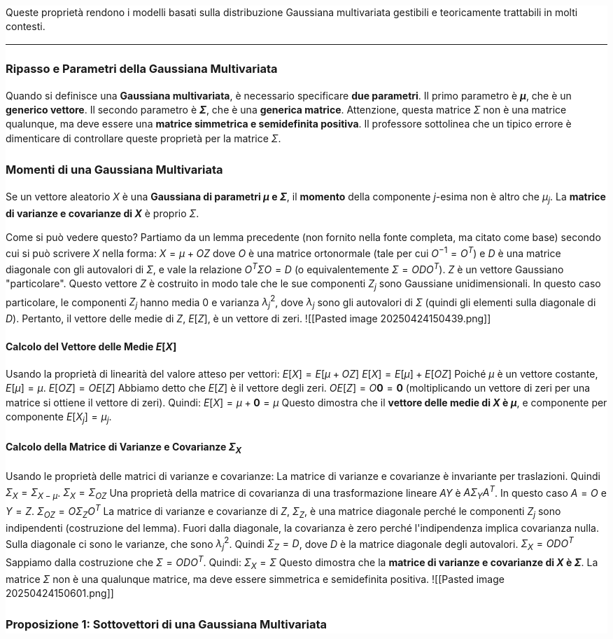 Queste proprietà rendono i modelli basati sulla distribuzione Gaussiana multivariata gestibili e teoricamente trattabili in molti contesti.

___

### Ripasso e Parametri della Gaussiana Multivariata

Quando si definisce una **Gaussiana multivariata**, è necessario specificare **due parametri**. Il primo parametro è **$\mu$**, che è un **generico vettore**. Il secondo parametro è **$\Sigma$**, che è una **generica matrice**. Attenzione, questa matrice $\Sigma$ non è una matrice qualunque, ma deve essere una **matrice simmetrica e semidefinita positiva**. Il professore sottolinea che un tipico errore è dimenticare di controllare queste proprietà per la matrice $\Sigma$.

### Momenti di una Gaussiana Multivariata

Se un vettore aleatorio $X$ è una **Gaussiana di parametri $\mu$ e $\Sigma$**, il **momento** della componente $j$-esima non è altro che $\mu_j$. La **matrice di varianze e covarianze di $X$** è proprio $\Sigma$.

Come si può vedere questo? Partiamo da un lemma precedente (non fornito nella fonte completa, ma citato come base) secondo cui si può scrivere $X$ nella forma: $X = \mu + O Z$ dove $O$ è una matrice ortonormale (tale per cui $O^{-1} = O^T$) e $D$ è una matrice diagonale con gli autovalori di $\Sigma$, e vale la relazione $O^T \Sigma O = D$ (o equivalentemente $\Sigma = O D O^T$). $Z$ è un vettore Gaussiano "particolare". Questo vettore $Z$ è costruito in modo tale che le sue componenti $Z_j$ sono Gaussiane unidimensionali. In questo caso particolare, le componenti $Z_j$ hanno media 0 e varianza $\lambda_j^2$, dove $\lambda_j$ sono gli autovalori di $\Sigma$ (quindi gli elementi sulla diagonale di $D$). Pertanto, il vettore delle medie di $Z$, $E[Z]$, è un vettore di zeri.
![[Pasted image 20250424150439.png]]
#### Calcolo del Vettore delle Medie $E[X]$

Usando la proprietà di linearità del valore atteso per vettori: $E[X] = E[\mu + O Z]$ $E[X] = E[\mu] + E[O Z]$ Poiché $\mu$ è un vettore costante, $E[\mu] = \mu$. $E[O Z] = O E[Z]$ Abbiamo detto che $E[Z]$ è il vettore degli zeri. $O E[Z] = O \mathbf{0} = \mathbf{0}$ (moltiplicando un vettore di zeri per una matrice si ottiene il vettore di zeri). Quindi: $E[X] = \mu + \mathbf{0} = \mu$ Questo dimostra che il **vettore delle medie di $X$ è $\mu$**, e componente per componente $E[X_j] = \mu_j$.

#### Calcolo della Matrice di Varianze e Covarianze $\Sigma_X$

Usando le proprietà delle matrici di varianze e covarianze: La matrice di varianze e covarianze è invariante per traslazioni. Quindi $\Sigma_X = \Sigma_{X-\mu}$. $\Sigma_X = \Sigma_{O Z}$ Una proprietà della matrice di covarianza di una trasformazione lineare $AY$ è $A \Sigma_Y A^T$. In questo caso $A=O$ e $Y=Z$. $\Sigma_{O Z} = O \Sigma_Z O^T$ La matrice di varianze e covarianze di $Z$, $\Sigma_Z$, è una matrice diagonale perché le componenti $Z_j$ sono indipendenti (costruzione del lemma). Fuori dalla diagonale, la covarianza è zero perché l'indipendenza implica covarianza nulla. Sulla diagonale ci sono le varianze, che sono $\lambda_j^2$. Quindi $\Sigma_Z = D$, dove $D$ è la matrice diagonale degli autovalori. $\Sigma_X = O D O^T$ Sappiamo dalla costruzione che $\Sigma = O D O^T$. Quindi: $\Sigma_X = \Sigma$ Questo dimostra che la **matrice di varianze e covarianze di $X$ è $\Sigma$**. La matrice $\Sigma$ non è una qualunque matrice, ma deve essere simmetrica e semidefinita positiva.
![[Pasted image 20250424150601.png]]
### Proposizione 1: Sottovettori di una Gaussiana Multivariata
